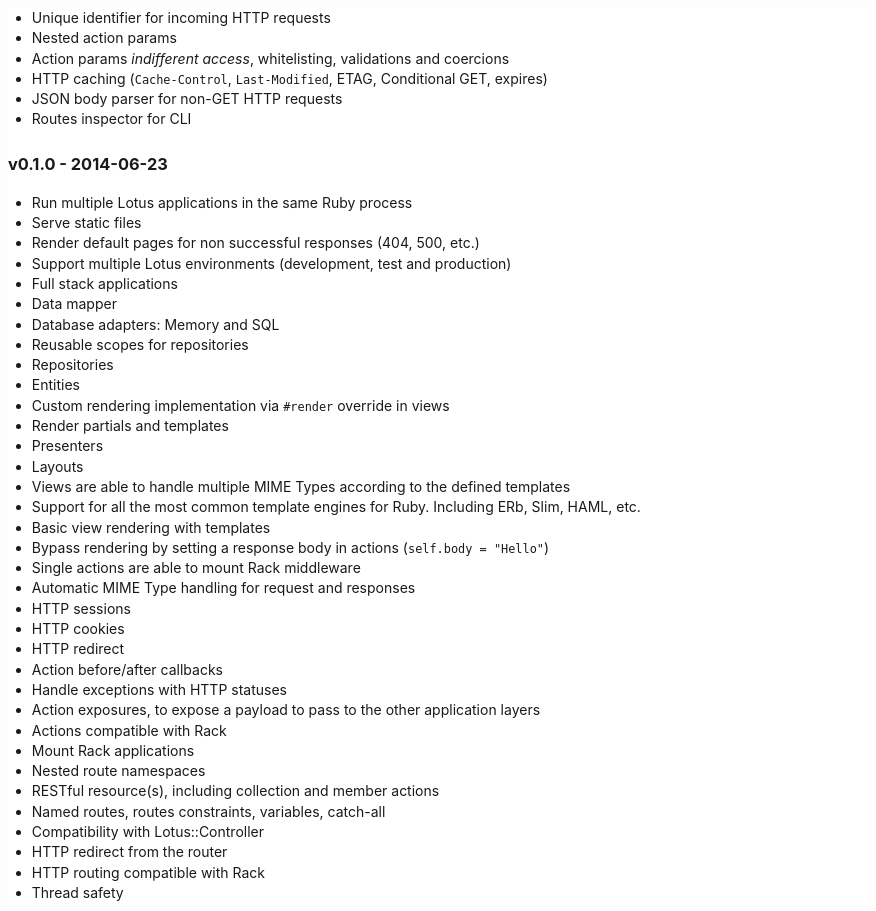 - Unique identifier for incoming HTTP requests
- Nested action params
- Action params _indifferent access_, whitelisting, validations and coercions
- HTTP caching (`Cache-Control`, `Last-Modified`, ETAG, Conditional GET, expires)
- JSON body parser for non-GET HTTP requests
- Routes inspector for CLI

### v0.1.0 - 2014-06-23

- Run multiple Lotus applications in the same Ruby process
- Serve static files
- Render default pages for non successful responses (404, 500, etc.)
- Support multiple Lotus environments (development, test and production)
- Full stack applications
- Data mapper
- Database adapters: Memory and SQL
- Reusable scopes for repositories
- Repositories
- Entities
- Custom rendering implementation via `#render` override in views
- Render partials and templates
- Presenters
- Layouts
- Views are able to handle multiple MIME Types according to the defined templates
- Support for all the most common template engines for Ruby. Including ERb, Slim, HAML, etc.
- Basic view rendering with templates
- Bypass rendering by setting a response body in actions (`self.body = "Hello"`)
- Single actions are able to mount Rack middleware
- Automatic MIME Type handling for request and responses
- HTTP sessions
- HTTP cookies
- HTTP redirect
- Action before/after callbacks
- Handle exceptions with HTTP statuses
- Action exposures, to expose a payload to pass to the other application layers
- Actions compatible with Rack
- Mount Rack applications
- Nested route namespaces
- RESTful resource(s), including collection and member actions
- Named routes, routes constraints, variables, catch-all
- Compatibility with Lotus::Controller
- HTTP redirect from the router
- HTTP routing compatible with Rack
- Thread safety
